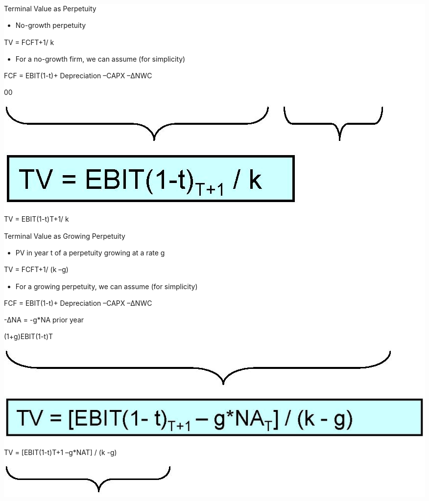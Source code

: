 Terminal Value as Perpetuity

- No-growth perpetuity

TV = FCFT+1/ k

- For a no-growth firm, we can assume (for simplicity)

FCF = EBIT(1-t)+ Depreciation –CAPX –∆NWC

00

![](images/lecture_19_valuing_a_company-b.en_img_0.jpg)

![](images/lecture_19_valuing_a_company-b.en_img_1.jpg)

TV = EBIT(1-t)T+1/ k

Terminal Value as Growing Perpetuity

- PV in year t of a perpetuity growing at a rate g

TV = FCFT+1/ (k –g)

- For a growing perpetuity, we can assume (for simplicity)

FCF = EBIT(1-t)+ Depreciation –CAPX –∆NWC

-∆NA = -g*NA prior year

(1+g)EBIT(1-t)T

![](images/lecture_19_valuing_a_company-b.en_img_2.jpg)

![](images/lecture_19_valuing_a_company-b.en_img_3.jpg)

TV = [EBIT(1-t)T+1 –g*NAT] / (k -g)

![](images/lecture_19_valuing_a_company-b.en_img_4.jpg)

